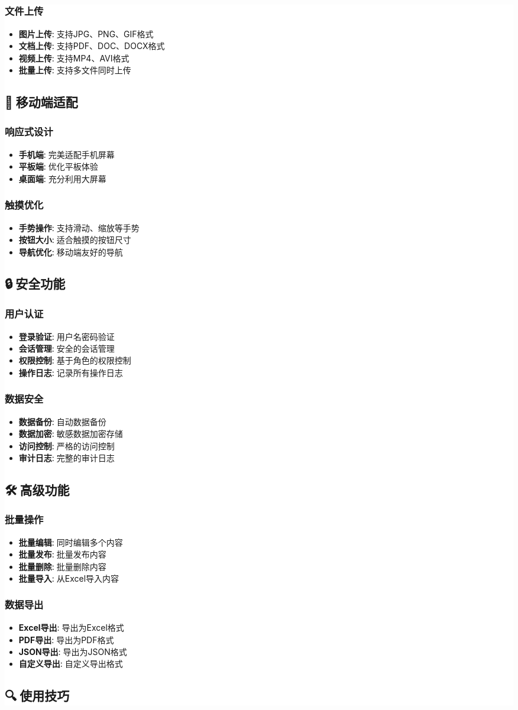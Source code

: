 ### 文件上传
- **图片上传**: 支持JPG、PNG、GIF格式
- **文档上传**: 支持PDF、DOC、DOCX格式
- **视频上传**: 支持MP4、AVI格式
- **批量上传**: 支持多文件同时上传

## 📱 移动端适配

### 响应式设计
- **手机端**: 完美适配手机屏幕
- **平板端**: 优化平板体验
- **桌面端**: 充分利用大屏幕

### 触摸优化
- **手势操作**: 支持滑动、缩放等手势
- **按钮大小**: 适合触摸的按钮尺寸
- **导航优化**: 移动端友好的导航

## 🔒 安全功能

### 用户认证
- **登录验证**: 用户名密码验证
- **会话管理**: 安全的会话管理
- **权限控制**: 基于角色的权限控制
- **操作日志**: 记录所有操作日志

### 数据安全
- **数据备份**: 自动数据备份
- **数据加密**: 敏感数据加密存储
- **访问控制**: 严格的访问控制
- **审计日志**: 完整的审计日志

## 🛠️ 高级功能

### 批量操作
- **批量编辑**: 同时编辑多个内容
- **批量发布**: 批量发布内容
- **批量删除**: 批量删除内容
- **批量导入**: 从Excel导入内容

### 数据导出
- **Excel导出**: 导出为Excel格式
- **PDF导出**: 导出为PDF格式
- **JSON导出**: 导出为JSON格式
- **自定义导出**: 自定义导出格式

## 🔍 使用技巧
